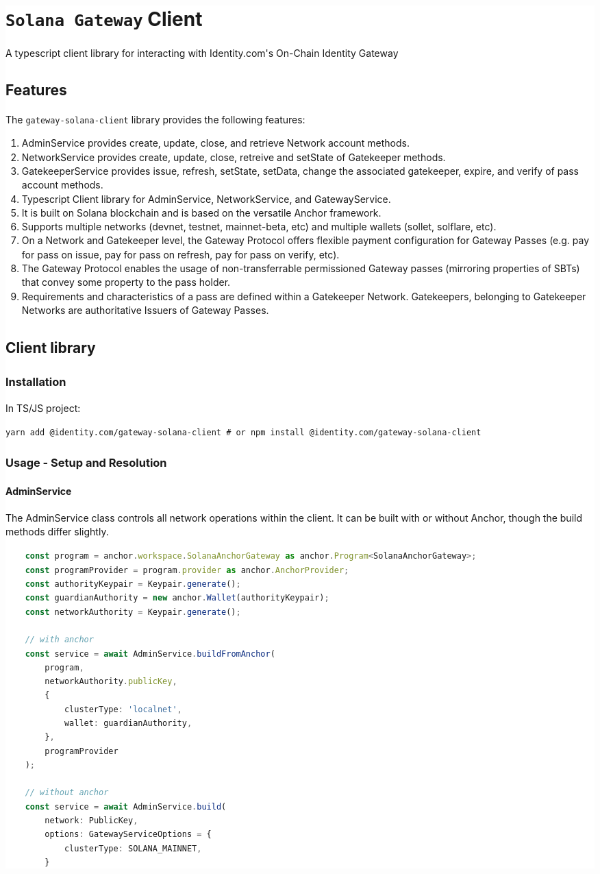 # `Solana Gateway` Client

A typescript client library for interacting with Identity.com's On-Chain Identity Gateway

## Features

The `gateway-solana-client` library provides the following features:

1. AdminService provides create, update, close, and retrieve Network account methods.
2. NetworkService provides create, update, close, retreive and setState of Gatekeeper methods.
3. GatekeeperService provides issue, refresh, setState, setData, change the associated gatekeeper, expire, and verify of pass account methods.
4. Typescript Client library for AdminService, NetworkService, and GatewayService.
5. It is built on Solana blockchain and is based on the versatile Anchor framework.
6. Supports multiple networks (devnet, testnet, mainnet-beta, etc) and multiple wallets (sollet, solflare, etc).
7. On a Network and Gatekeeper level, the Gateway Protocol offers flexible payment configuration for Gateway Passes (e.g. pay for pass on issue, pay for pass on refresh, pay for pass on verify, etc).
8. The Gateway Protocol enables the usage of non-transferrable permissioned Gateway passes (mirroring properties of SBTs) that convey some property to the pass holder. 
9. Requirements and characteristics of a pass are defined within a Gatekeeper Network. Gatekeepers, belonging to Gatekeeper Networks are authoritative Issuers of Gateway Passes.

## Client library

### Installation

In TS/JS project:

```shell
yarn add @identity.com/gateway-solana-client # or npm install @identity.com/gateway-solana-client
```

### Usage - Setup and Resolution

#### AdminService

The AdminService class controls all network operations within the client. It can be built with or without Anchor, though the build methods differ slightly.

```ts
    const program = anchor.workspace.SolanaAnchorGateway as anchor.Program<SolanaAnchorGateway>;
    const programProvider = program.provider as anchor.AnchorProvider;
    const authorityKeypair = Keypair.generate();
    const guardianAuthority = new anchor.Wallet(authorityKeypair);
    const networkAuthority = Keypair.generate();

    // with anchor 
    const service = await AdminService.buildFromAnchor(
        program,
        networkAuthority.publicKey,
        {
            clusterType: 'localnet',
            wallet: guardianAuthority,
        },
        programProvider
    );
    
    // without anchor
    const service = await AdminService.build(
        network: PublicKey,
        options: GatewayServiceOptions = {
            clusterType: SOLANA_MAINNET,
        }
```